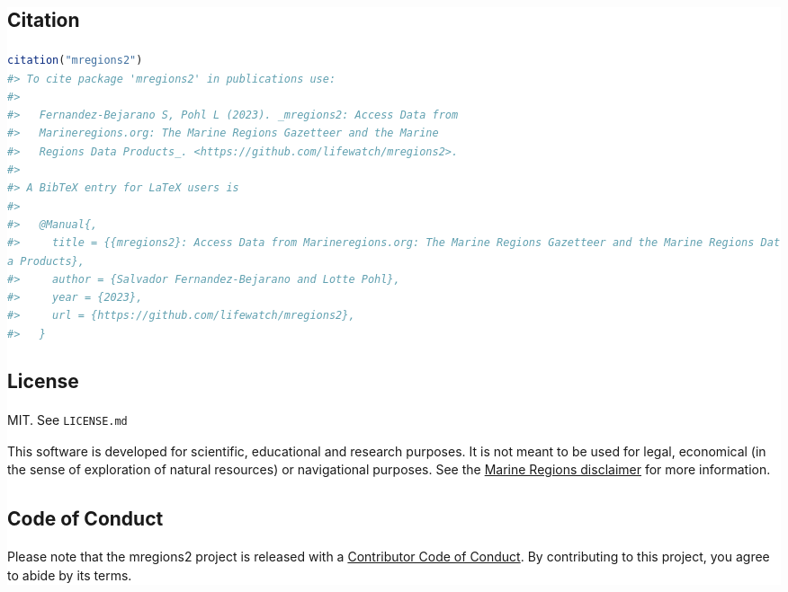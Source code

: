## Citation

``` r
citation("mregions2")
#> To cite package 'mregions2' in publications use:
#> 
#>   Fernandez-Bejarano S, Pohl L (2023). _mregions2: Access Data from
#>   Marineregions.org: The Marine Regions Gazetteer and the Marine
#>   Regions Data Products_. <https://github.com/lifewatch/mregions2>.
#> 
#> A BibTeX entry for LaTeX users is
#> 
#>   @Manual{,
#>     title = {{mregions2}: Access Data from Marineregions.org: The Marine Regions Gazetteer and the Marine Regions Data Products},
#>     author = {Salvador Fernandez-Bejarano and Lotte Pohl},
#>     year = {2023},
#>     url = {https://github.com/lifewatch/mregions2},
#>   }
```

## License

MIT. See `LICENSE.md`

This software is developed for scientific, educational and research
purposes. It is not meant to be used for legal, economical (in the sense
of exploration of natural resources) or navigational purposes. See the
[Marine Regions disclaimer](https://marineregions.org/disclaimer.php)
for more information.

## Code of Conduct

Please note that the mregions2 project is released with a [Contributor
Code of
Conduct](https://lifewatch.github.io/mregions2/CODE_OF_CONDUCT.html). By
contributing to this project, you agree to abide by its terms.
